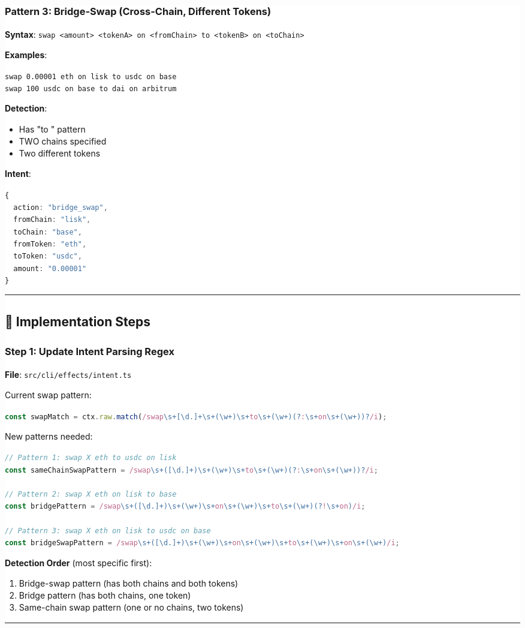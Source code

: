 
### Pattern 3: Bridge-Swap (Cross-Chain, Different Tokens)
**Syntax**: `swap <amount> <tokenA> on <fromChain> to <tokenB> on <toChain>`

**Examples**:
```
swap 0.00001 eth on lisk to usdc on base
swap 100 usdc on base to dai on arbitrum
```

**Detection**:
- Has "to <token>" pattern
- TWO chains specified
- Two different tokens

**Intent**:
```typescript
{
  action: "bridge_swap",
  fromChain: "lisk",
  toChain: "base",
  fromToken: "eth",
  toToken: "usdc",
  amount: "0.00001"
}
```

---

## 🔧 Implementation Steps

### Step 1: Update Intent Parsing Regex
**File**: `src/cli/effects/intent.ts`

Current swap pattern:
```typescript
const swapMatch = ctx.raw.match(/swap\s+[\d.]+\s+(\w+)\s+to\s+(\w+)(?:\s+on\s+(\w+))?/i);
```

New patterns needed:
```typescript
// Pattern 1: swap X eth to usdc on lisk
const sameChainSwapPattern = /swap\s+([\d.]+)\s+(\w+)\s+to\s+(\w+)(?:\s+on\s+(\w+))?/i;

// Pattern 2: swap X eth on lisk to base
const bridgePattern = /swap\s+([\d.]+)\s+(\w+)\s+on\s+(\w+)\s+to\s+(\w+)(?!\s+on)/i;

// Pattern 3: swap X eth on lisk to usdc on base
const bridgeSwapPattern = /swap\s+([\d.]+)\s+(\w+)\s+on\s+(\w+)\s+to\s+(\w+)\s+on\s+(\w+)/i;
```

**Detection Order** (most specific first):
1. Bridge-swap pattern (has both chains and both tokens)
2. Bridge pattern (has both chains, one token)
3. Same-chain swap pattern (one or no chains, two tokens)

---